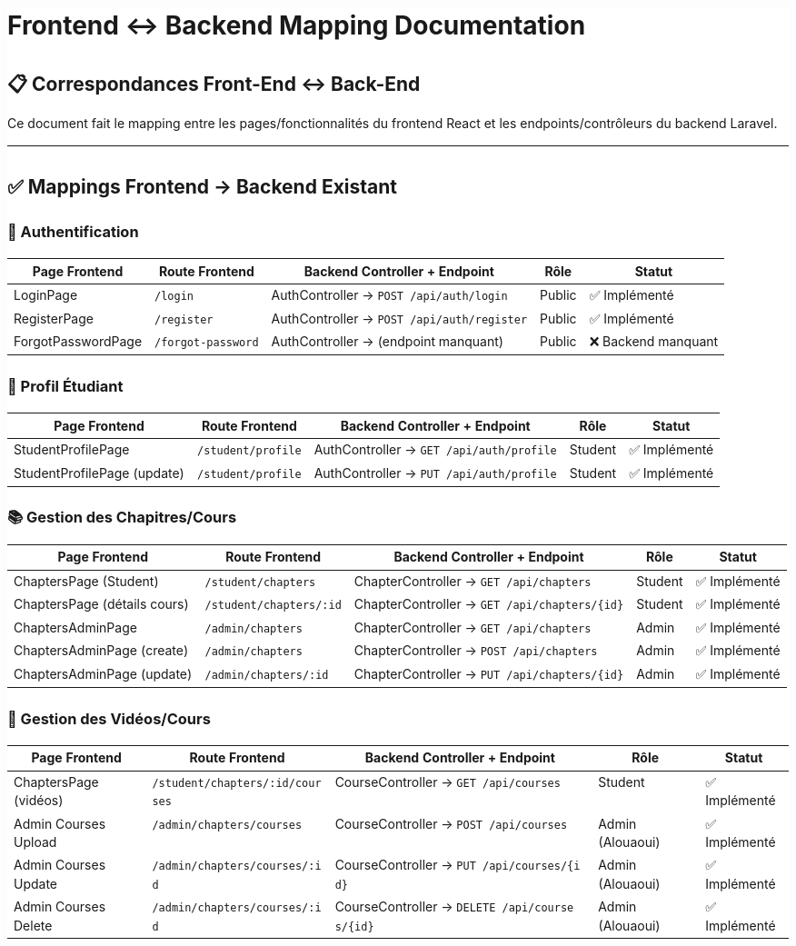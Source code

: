 # Frontend ↔ Backend Mapping Documentation

## 📋 Correspondances Front-End ↔ Back-End

Ce document fait le mapping entre les pages/fonctionnalités du frontend React et les endpoints/contrôleurs du backend Laravel.

---

## ✅ Mappings Frontend → Backend Existant

### 🔐 Authentification

| Page Frontend | Route Frontend | Backend Controller + Endpoint | Rôle | Statut |
|---------------|----------------|-------------------------------|------|--------|
| LoginPage | `/login` | AuthController → `POST /api/auth/login` | Public | ✅ Implémenté |
| RegisterPage | `/register` | AuthController → `POST /api/auth/register` | Public | ✅ Implémenté |
| ForgotPasswordPage | `/forgot-password` | AuthController → (endpoint manquant) | Public | ❌ Backend manquant |

### 👤 Profil Étudiant

| Page Frontend | Route Frontend | Backend Controller + Endpoint | Rôle | Statut |
|---------------|----------------|-------------------------------|------|--------|
| StudentProfilePage | `/student/profile` | AuthController → `GET /api/auth/profile` | Student | ✅ Implémenté |
| StudentProfilePage (update) | `/student/profile` | AuthController → `PUT /api/auth/profile` | Student | ✅ Implémenté |

### 📚 Gestion des Chapitres/Cours

| Page Frontend | Route Frontend | Backend Controller + Endpoint | Rôle | Statut |
|---------------|----------------|-------------------------------|------|--------|
| ChaptersPage (Student) | `/student/chapters` | ChapterController → `GET /api/chapters` | Student | ✅ Implémenté |
| ChaptersPage (détails cours) | `/student/chapters/:id` | ChapterController → `GET /api/chapters/{id}` | Student | ✅ Implémenté |
| ChaptersAdminPage | `/admin/chapters` | ChapterController → `GET /api/chapters` | Admin | ✅ Implémenté |
| ChaptersAdminPage (create) | `/admin/chapters` | ChapterController → `POST /api/chapters` | Admin | ✅ Implémenté |
| ChaptersAdminPage (update) | `/admin/chapters/:id` | ChapterController → `PUT /api/chapters/{id}` | Admin | ✅ Implémenté |

### 🎥 Gestion des Vidéos/Cours

| Page Frontend | Route Frontend | Backend Controller + Endpoint | Rôle | Statut |
|---------------|----------------|-------------------------------|------|--------|
| ChaptersPage (vidéos) | `/student/chapters/:id/courses` | CourseController → `GET /api/courses` | Student | ✅ Implémenté |
| Admin Courses Upload | `/admin/chapters/courses` | CourseController → `POST /api/courses` | Admin (Alouaoui) | ✅ Implémenté |
| Admin Courses Update | `/admin/chapters/courses/:id` | CourseController → `PUT /api/courses/{id}` | Admin (Alouaoui) | ✅ Implémenté |
| Admin Courses Delete | `/admin/chapters/courses/:id` | CourseController → `DELETE /api/courses/{id}` | Admin (Alouaoui) | ✅ Implémenté |

